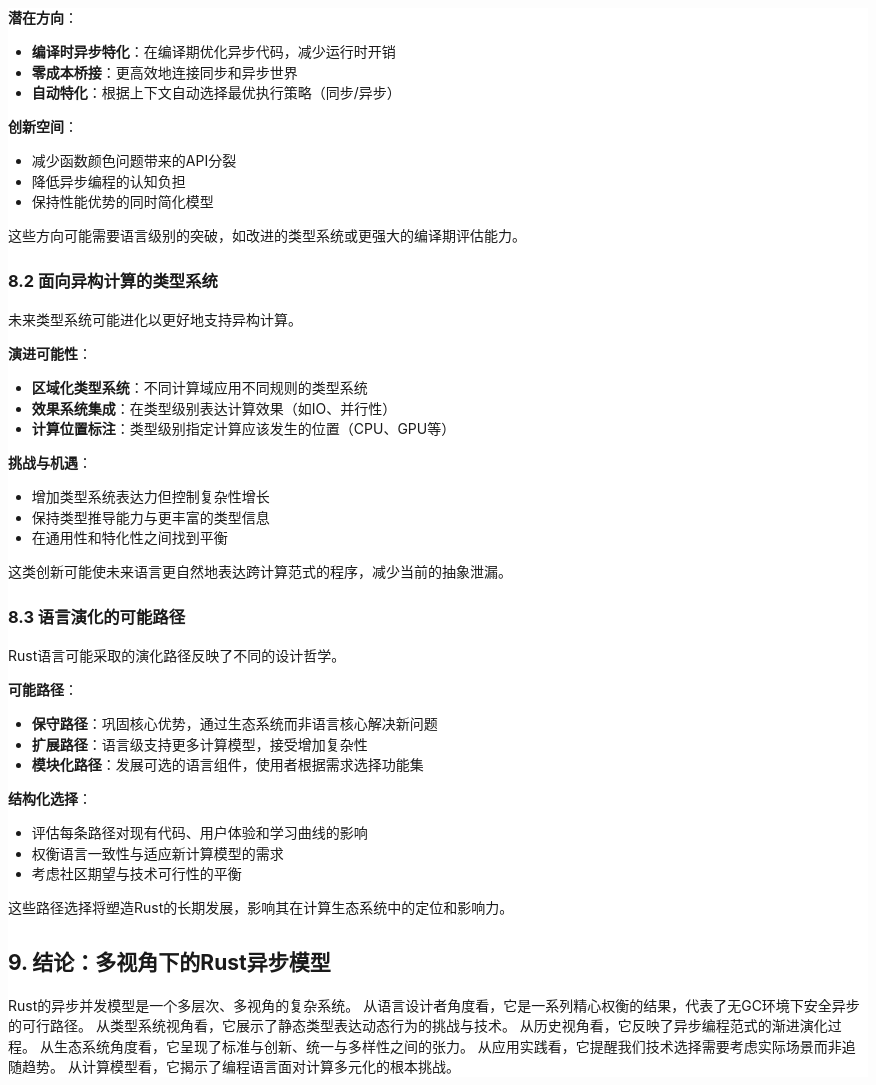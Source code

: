 **潜在方向**：

- **编译时异步特化**：在编译期优化异步代码，减少运行时开销
- **零成本桥接**：更高效地连接同步和异步世界
- **自动特化**：根据上下文自动选择最优执行策略（同步/异步）

**创新空间**：

- 减少函数颜色问题带来的API分裂
- 降低异步编程的认知负担
- 保持性能优势的同时简化模型

这些方向可能需要语言级别的突破，如改进的类型系统或更强大的编译期评估能力。

### 8.2 面向异构计算的类型系统

未来类型系统可能进化以更好地支持异构计算。

**演进可能性**：

- **区域化类型系统**：不同计算域应用不同规则的类型系统
- **效果系统集成**：在类型级别表达计算效果（如IO、并行性）
- **计算位置标注**：类型级别指定计算应该发生的位置（CPU、GPU等）

**挑战与机遇**：

- 增加类型系统表达力但控制复杂性增长
- 保持类型推导能力与更丰富的类型信息
- 在通用性和特化性之间找到平衡

这类创新可能使未来语言更自然地表达跨计算范式的程序，减少当前的抽象泄漏。

### 8.3 语言演化的可能路径

Rust语言可能采取的演化路径反映了不同的设计哲学。

**可能路径**：

- **保守路径**：巩固核心优势，通过生态系统而非语言核心解决新问题
- **扩展路径**：语言级支持更多计算模型，接受增加复杂性
- **模块化路径**：发展可选的语言组件，使用者根据需求选择功能集

**结构化选择**：

- 评估每条路径对现有代码、用户体验和学习曲线的影响
- 权衡语言一致性与适应新计算模型的需求
- 考虑社区期望与技术可行性的平衡

这些路径选择将塑造Rust的长期发展，影响其在计算生态系统中的定位和影响力。

## 9. 结论：多视角下的Rust异步模型

Rust的异步并发模型是一个多层次、多视角的复杂系统。
从语言设计者角度看，它是一系列精心权衡的结果，代表了无GC环境下安全异步的可行路径。
从类型系统视角看，它展示了静态类型表达动态行为的挑战与技术。
从历史视角看，它反映了异步编程范式的渐进演化过程。
从生态系统角度看，它呈现了标准与创新、统一与多样性之间的张力。
从应用实践看，它提醒我们技术选择需要考虑实际场景而非追随趋势。
从计算模型看，它揭示了编程语言面对计算多元化的根本挑战。
